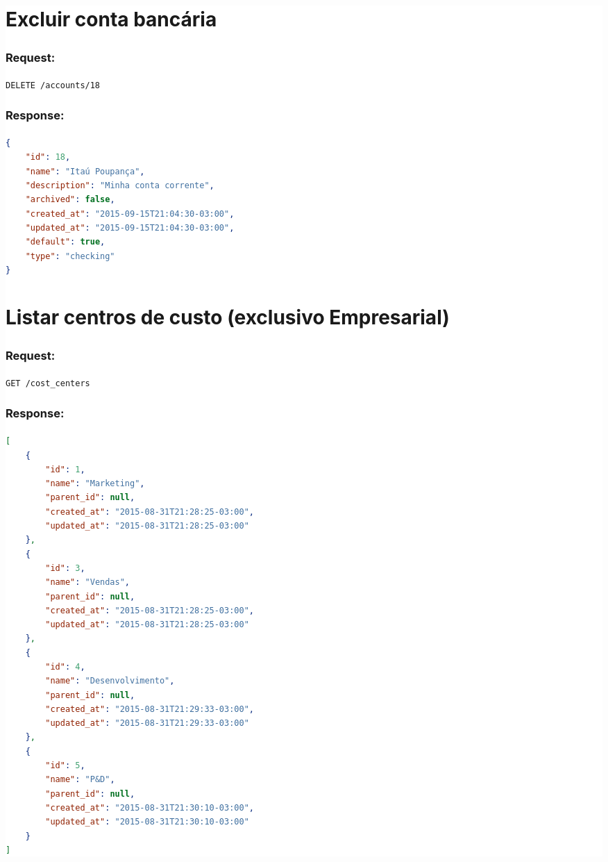 # Excluir conta bancária

### Request:

```DELETE /accounts/18```

### Response:

```json
{
    "id": 18,
    "name": "Itaú Poupança",
    "description": "Minha conta corrente",
    "archived": false,
    "created_at": "2015-09-15T21:04:30-03:00",
    "updated_at": "2015-09-15T21:04:30-03:00",
    "default": true,
    "type": "checking"
}
```

# Listar centros de custo (exclusivo Empresarial)

### Request:

```GET /cost_centers```

### Response:

```json
[
    {
        "id": 1,
        "name": "Marketing",
        "parent_id": null,
        "created_at": "2015-08-31T21:28:25-03:00",
        "updated_at": "2015-08-31T21:28:25-03:00"
    },
    {
        "id": 3,
        "name": "Vendas",
        "parent_id": null,
        "created_at": "2015-08-31T21:28:25-03:00",
        "updated_at": "2015-08-31T21:28:25-03:00"
    },
    {
        "id": 4,
        "name": "Desenvolvimento",
        "parent_id": null,
        "created_at": "2015-08-31T21:29:33-03:00",
        "updated_at": "2015-08-31T21:29:33-03:00"
    },
    {
        "id": 5,
        "name": "P&D",
        "parent_id": null,
        "created_at": "2015-08-31T21:30:10-03:00",
        "updated_at": "2015-08-31T21:30:10-03:00"
    }
]
```
